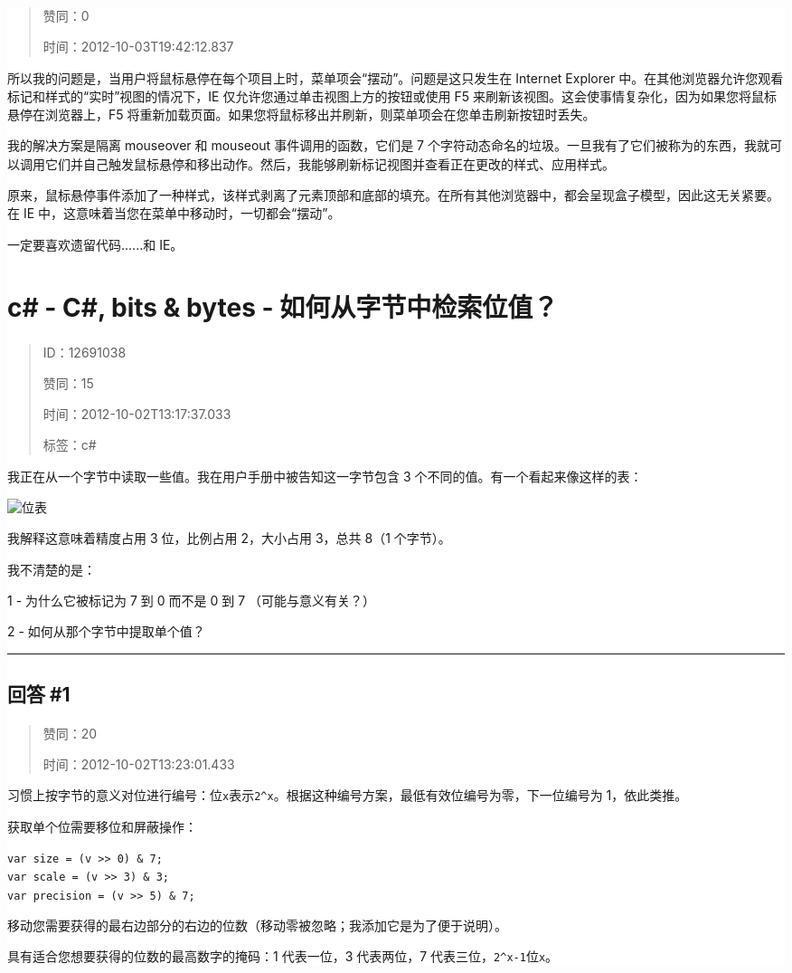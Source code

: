 > 赞同：0
> 
> 时间：2012-10-03T19:42:12.837

所以我的问题是，当用户将鼠标悬停在每个项目上时，菜单项会“摆动”。问题是这只发生在 Internet Explorer 中。在其他浏览器允许您观看标记和样式的“实时”视图的情况下，IE 仅允许您通过单击视图上方的按钮或使用 F5 来刷新该视图。这会使事情复杂化，因为如果您将鼠标悬停在浏览器上，F5 将重新加载页面。如果您将鼠标移出并刷新，则菜单项会在您单击刷新按钮时丢失。

我的解决方案是隔离 mouseover 和 mouseout 事件调用的函数，它们是 7 个字符动态命名的垃圾。一旦我有了它们被称为的东西，我就可以调用它们并自己触发鼠标悬停和移出动作。然后，我能够刷新标记视图并查看正在更改的样式、应用样式。

原来，鼠标悬停事件添加了一种样式，该样式剥离了元素顶部和底部的填充。在所有其他浏览器中，都会呈现盒子模型，因此这无关紧要。在 IE 中，这意味着当您在菜单中移动时，一切都会“摆动”。

一定要喜欢遗留代码......和 ​​IE。

# c# - C#, bits & bytes - 如何从字节中检索位值？

> ID：12691038
> 
> 赞同：15
> 
> 时间：2012-10-02T13:17:37.033
> 
> 标签：c#

我正在从一个字节中读取一些值。我在用户手册中被告知这一字节包含 3 个不同的值。有一个看起来像这样的表：

![位表](../Images/79a6c1208d822789927a529c30692aac.png)

我解释这意味着精度占用 3 位，比例占用 2，大小占用 3，总共 8（1 个字节）。

我不清楚的是：

1 - 为什么它被标记为 7 到 0 而不是 0 到 7 （可能与意义有关？）

2 - 如何从那个字节中提取单个值？

* * *

## 回答 #1

> 赞同：20
> 
> 时间：2012-10-02T13:23:01.433

习惯上按字节的意义对位进行编号：位`x`表示`2^x`。根据这种编号方案，最低有效位编号为零，下一位编号为 1，依此类推。

获取单个位需要移位和屏蔽操作：

```
var size = (v >> 0) & 7;
var scale = (v >> 3) & 3;
var precision = (v >> 5) & 7; 
```

移动您需要获得的最右边部分的右边的位数（移动零被忽略；我添加它是为了便于说明）。

具有适合您想要获得的位数的最高数字的掩码：1 代表一位，3 代表两位，7 代表三位，`2^x-1`位`x`。
